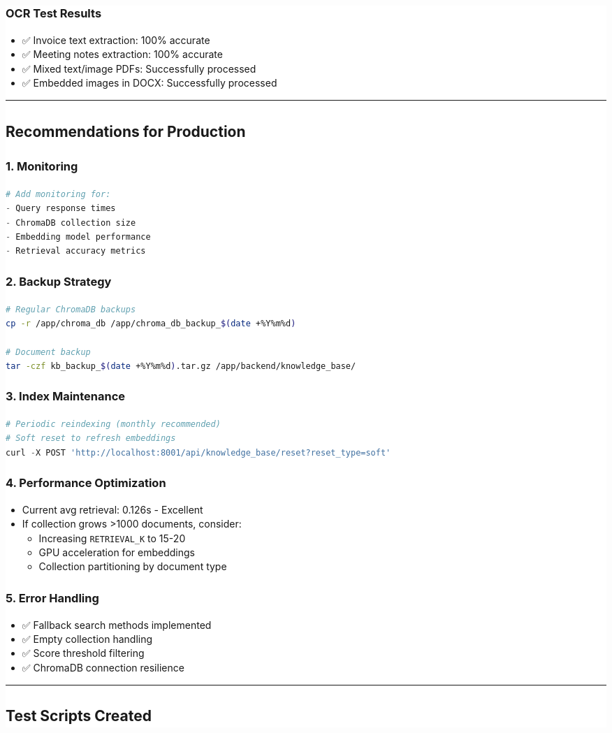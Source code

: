 ### OCR Test Results
- ✅ Invoice text extraction: 100% accurate
- ✅ Meeting notes extraction: 100% accurate
- ✅ Mixed text/image PDFs: Successfully processed
- ✅ Embedded images in DOCX: Successfully processed

---

## Recommendations for Production

### 1. Monitoring
```python
# Add monitoring for:
- Query response times
- ChromaDB collection size
- Embedding model performance
- Retrieval accuracy metrics
```

### 2. Backup Strategy
```bash
# Regular ChromaDB backups
cp -r /app/chroma_db /app/chroma_db_backup_$(date +%Y%m%d)

# Document backup
tar -czf kb_backup_$(date +%Y%m%d).tar.gz /app/backend/knowledge_base/
```

### 3. Index Maintenance
```python
# Periodic reindexing (monthly recommended)
# Soft reset to refresh embeddings
curl -X POST 'http://localhost:8001/api/knowledge_base/reset?reset_type=soft'
```

### 4. Performance Optimization
- Current avg retrieval: 0.126s - Excellent
- If collection grows >1000 documents, consider:
  - Increasing `RETRIEVAL_K` to 15-20
  - GPU acceleration for embeddings
  - Collection partitioning by document type

### 5. Error Handling
- ✅ Fallback search methods implemented
- ✅ Empty collection handling
- ✅ Score threshold filtering
- ✅ ChromaDB connection resilience

---

## Test Scripts Created
